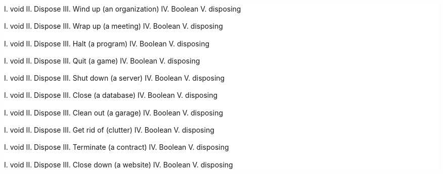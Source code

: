 I. void
II. Dispose
III. Wind up (an organization)
IV. Boolean
V. disposing

I. void
II. Dispose
III. Wrap up (a meeting)
IV. Boolean
V. disposing

I. void
II. Dispose
III. Halt (a program)
IV. Boolean
V. disposing

I. void
II. Dispose
III. Quit (a game)
IV. Boolean
V. disposing

I. void
II. Dispose
III. Shut down (a server)
IV. Boolean
V. disposing

I. void
II. Dispose
III. Close (a database)
IV. Boolean
V. disposing

I. void
II. Dispose
III. Clean out (a garage)
IV. Boolean
V. disposing

I. void
II. Dispose
III. Get rid of (clutter)
IV. Boolean
V. disposing

I. void
II. Dispose
III. Terminate (a contract)
IV. Boolean
V. disposing

I. void
II. Dispose
III. Close down (a website)
IV. Boolean
V. disposing
